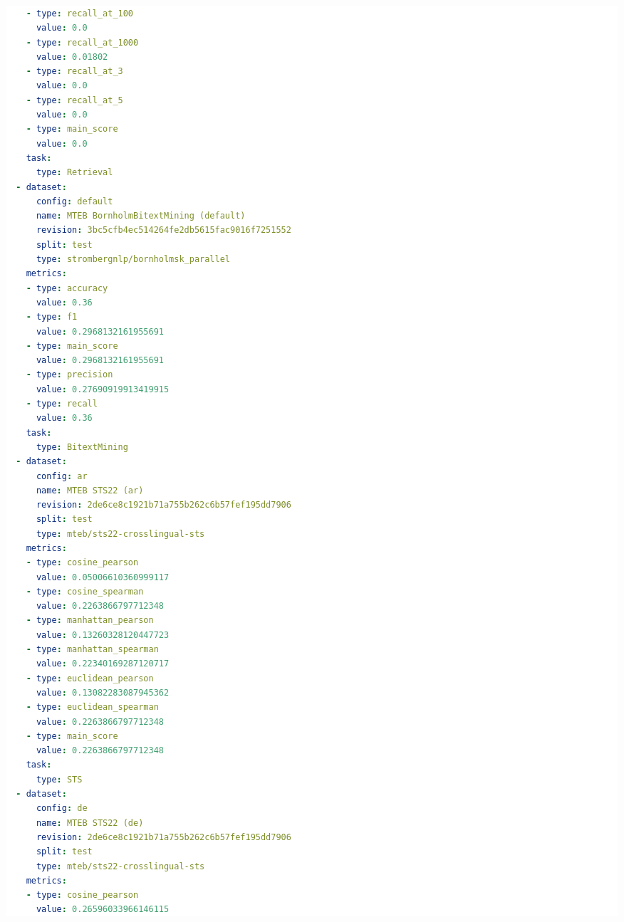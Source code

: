 ```yaml
    - type: recall_at_100
      value: 0.0
    - type: recall_at_1000
      value: 0.01802
    - type: recall_at_3
      value: 0.0
    - type: recall_at_5
      value: 0.0
    - type: main_score
      value: 0.0
    task:
      type: Retrieval
  - dataset:
      config: default
      name: MTEB BornholmBitextMining (default)
      revision: 3bc5cfb4ec514264fe2db5615fac9016f7251552
      split: test
      type: strombergnlp/bornholmsk_parallel
    metrics:
    - type: accuracy
      value: 0.36
    - type: f1
      value: 0.2968132161955691
    - type: main_score
      value: 0.2968132161955691
    - type: precision
      value: 0.27690919913419915
    - type: recall
      value: 0.36
    task:
      type: BitextMining
  - dataset:
      config: ar
      name: MTEB STS22 (ar)
      revision: 2de6ce8c1921b71a755b262c6b57fef195dd7906
      split: test
      type: mteb/sts22-crosslingual-sts
    metrics:
    - type: cosine_pearson
      value: 0.05006610360999117
    - type: cosine_spearman
      value: 0.2263866797712348
    - type: manhattan_pearson
      value: 0.13260328120447723
    - type: manhattan_spearman
      value: 0.22340169287120717
    - type: euclidean_pearson
      value: 0.13082283087945362
    - type: euclidean_spearman
      value: 0.2263866797712348
    - type: main_score
      value: 0.2263866797712348
    task:
      type: STS
  - dataset:
      config: de
      name: MTEB STS22 (de)
      revision: 2de6ce8c1921b71a755b262c6b57fef195dd7906
      split: test
      type: mteb/sts22-crosslingual-sts
    metrics:
    - type: cosine_pearson
      value: 0.26596033966146115
```
